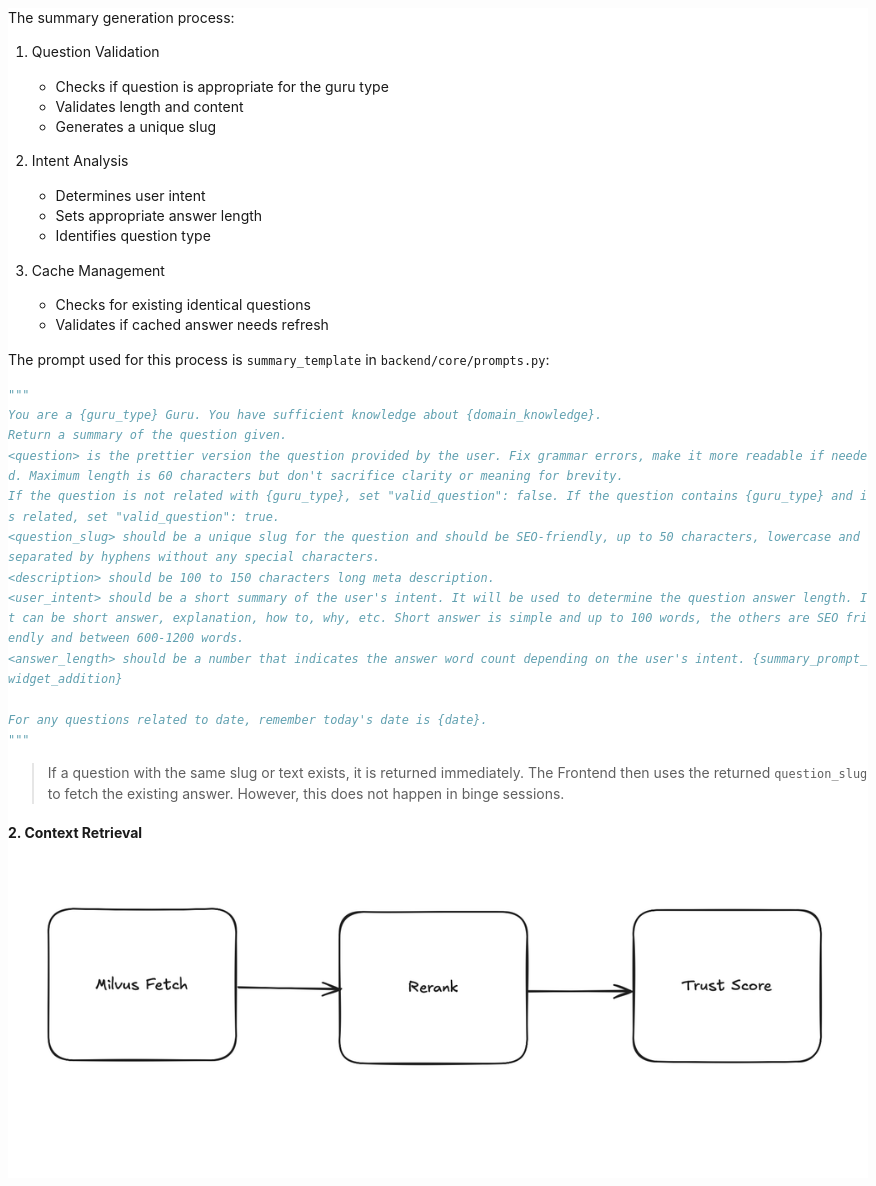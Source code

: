 The summary generation process:
1. Question Validation
   - Checks if question is appropriate for the guru type
   - Validates length and content
   - Generates a unique slug

2. Intent Analysis
   - Determines user intent
   - Sets appropriate answer length
   - Identifies question type

3. Cache Management
   - Checks for existing identical questions
   - Validates if cached answer needs refresh

The prompt used for this process is `summary_template` in `backend/core/prompts.py`:

```python
"""
You are a {guru_type} Guru. You have sufficient knowledge about {domain_knowledge}.
Return a summary of the question given.
<question> is the prettier version the question provided by the user. Fix grammar errors, make it more readable if needed. Maximum length is 60 characters but don't sacrifice clarity or meaning for brevity.
If the question is not related with {guru_type}, set "valid_question": false. If the question contains {guru_type} and is related, set "valid_question": true.
<question_slug> should be a unique slug for the question and should be SEO-friendly, up to 50 characters, lowercase and separated by hyphens without any special characters.
<description> should be 100 to 150 characters long meta description.
<user_intent> should be a short summary of the user's intent. It will be used to determine the question answer length. It can be short answer, explanation, how to, why, etc. Short answer is simple and up to 100 words, the others are SEO friendly and between 600-1200 words.
<answer_length> should be a number that indicates the answer word count depending on the user's intent. {summary_prompt_widget_addition}

For any questions related to date, remember today's date is {date}.
"""
```

> If a question with the same slug or text exists, it is returned immediately. The Frontend then uses the returned `question_slug` to fetch the existing answer. However, this does not happen in binge sessions.

#### 2. Context Retrieval

![Context Retrieval](imgs/context-retrieval.png)
